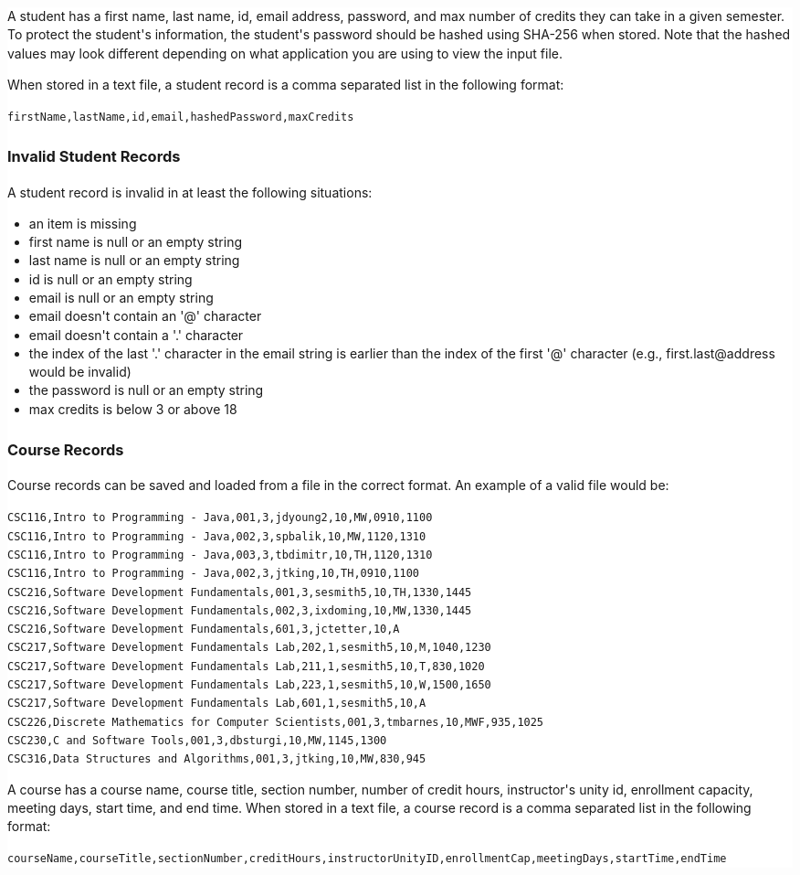 A student has a first name, last name, id, email address, password, and max number of credits they can take in a given semester. To protect the student's information, the student's password should be hashed using SHA-256 when stored.  Note that the hashed values may look different depending on what application you are using to view the input file. 

When stored in a text file, a student record is a comma separated list in the following format:

    firstName,lastName,id,email,hashedPassword,maxCredits
	
### Invalid Student Records

A student record is invalid in at least the following situations:

  * an item is missing
  * first name is null or an empty string
  * last name is null or an empty string
  * id is null or an empty string
  * email is null or an empty string
  * email doesn't contain an '@' character
  * email doesn't contain a '.' character
  * the index of the last '.' character in the email string is earlier than the index of the first '@' character (e.g., first.last@address would be invalid)
  * the password is null or an empty string
  * max credits is below 3 or above 18
  
  
### Course Records

Course records can be saved and loaded from a file in the correct format.  An example of a valid file would be:

```
CSC116,Intro to Programming - Java,001,3,jdyoung2,10,MW,0910,1100
CSC116,Intro to Programming - Java,002,3,spbalik,10,MW,1120,1310
CSC116,Intro to Programming - Java,003,3,tbdimitr,10,TH,1120,1310
CSC116,Intro to Programming - Java,002,3,jtking,10,TH,0910,1100
CSC216,Software Development Fundamentals,001,3,sesmith5,10,TH,1330,1445
CSC216,Software Development Fundamentals,002,3,ixdoming,10,MW,1330,1445
CSC216,Software Development Fundamentals,601,3,jctetter,10,A
CSC217,Software Development Fundamentals Lab,202,1,sesmith5,10,M,1040,1230
CSC217,Software Development Fundamentals Lab,211,1,sesmith5,10,T,830,1020
CSC217,Software Development Fundamentals Lab,223,1,sesmith5,10,W,1500,1650
CSC217,Software Development Fundamentals Lab,601,1,sesmith5,10,A
CSC226,Discrete Mathematics for Computer Scientists,001,3,tmbarnes,10,MWF,935,1025
CSC230,C and Software Tools,001,3,dbsturgi,10,MW,1145,1300
CSC316,Data Structures and Algorithms,001,3,jtking,10,MW,830,945
```

A course has a course name, course title, section number, number of credit hours, instructor's unity id, enrollment capacity, meeting days, start time, and end time. When stored in a text file, a course record is a comma separated list in the following format:

    courseName,courseTitle,sectionNumber,creditHours,instructorUnityID,enrollmentCap,meetingDays,startTime,endTime
	